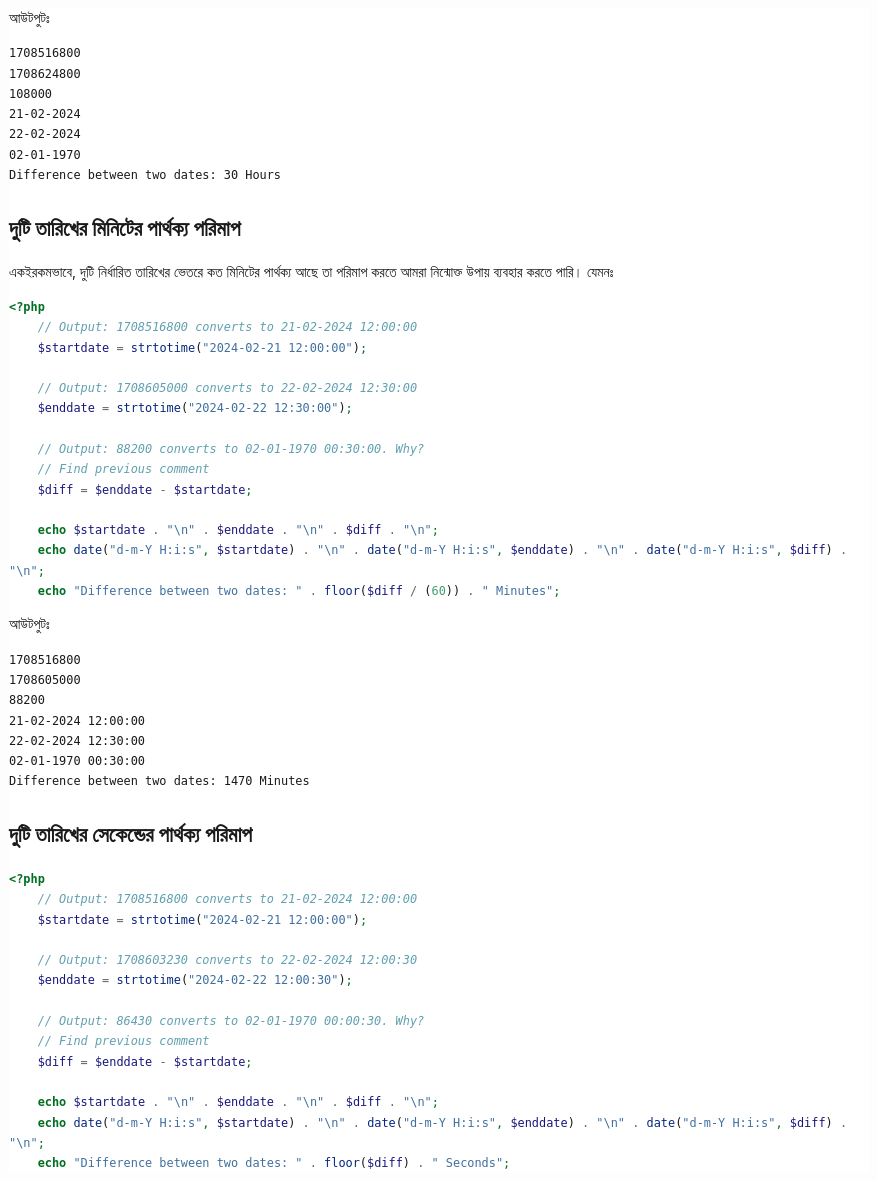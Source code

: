 আউটপুটঃ

```
1708516800
1708624800
108000
21-02-2024
22-02-2024
02-01-1970
Difference between two dates: 30 Hours
```

## দুটি তারিখের মিনিটের পার্থক্য পরিমাপ

একইরকমভাবে, দুটি নির্ধারিত তারিখের ভেতরে কত মিনিটের পার্থক্য আছে তা পরিমাপ করতে আমরা নিন্মোক্ত উপায় ব্যবহার করতে পারি। যেমনঃ

```php
<?php
    // Output: 1708516800 converts to 21-02-2024 12:00:00
    $startdate = strtotime("2024-02-21 12:00:00");

    // Output: 1708605000 converts to 22-02-2024 12:30:00
    $enddate = strtotime("2024-02-22 12:30:00");

    // Output: 88200 converts to 02-01-1970 00:30:00. Why?
    // Find previous comment
    $diff = $enddate - $startdate;

    echo $startdate . "\n" . $enddate . "\n" . $diff . "\n";
    echo date("d-m-Y H:i:s", $startdate) . "\n" . date("d-m-Y H:i:s", $enddate) . "\n" . date("d-m-Y H:i:s", $diff) . "\n";
    echo "Difference between two dates: " . floor($diff / (60)) . " Minutes";
```

আউটপুটঃ

```
1708516800
1708605000
88200
21-02-2024 12:00:00
22-02-2024 12:30:00
02-01-1970 00:30:00
Difference between two dates: 1470 Minutes
```

## দুটি তারিখের সেকেন্ডের পার্থক্য পরিমাপ

```php
<?php
    // Output: 1708516800 converts to 21-02-2024 12:00:00
    $startdate = strtotime("2024-02-21 12:00:00");

    // Output: 1708603230 converts to 22-02-2024 12:00:30
    $enddate = strtotime("2024-02-22 12:00:30");

    // Output: 86430 converts to 02-01-1970 00:00:30. Why?
    // Find previous comment
    $diff = $enddate - $startdate;

    echo $startdate . "\n" . $enddate . "\n" . $diff . "\n";
    echo date("d-m-Y H:i:s", $startdate) . "\n" . date("d-m-Y H:i:s", $enddate) . "\n" . date("d-m-Y H:i:s", $diff) . "\n";
    echo "Difference between two dates: " . floor($diff) . " Seconds";

```